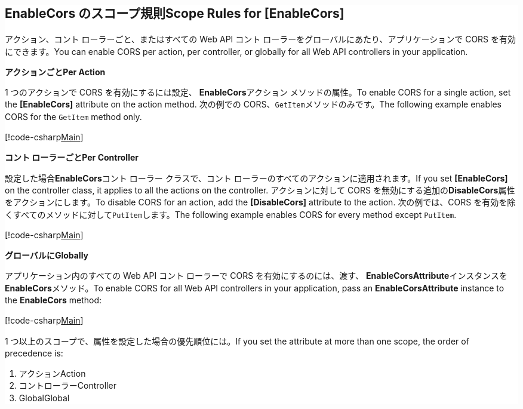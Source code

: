 <a id="scope"></a>
## <a name="scope-rules-for-enablecors"></a><span data-ttu-id="d5c36-206">EnableCors のスコープ規則</span><span class="sxs-lookup"><span data-stu-id="d5c36-206">Scope Rules for [EnableCors]</span></span>

<span data-ttu-id="d5c36-207">アクション、コント ローラーごと、またはすべての Web API コント ローラーをグローバルにあたり、アプリケーションで CORS を有効にできます。</span><span class="sxs-lookup"><span data-stu-id="d5c36-207">You can enable CORS per action, per controller, or globally for all Web API controllers in your application.</span></span>

<span data-ttu-id="d5c36-208">**アクションごと**</span><span class="sxs-lookup"><span data-stu-id="d5c36-208">**Per Action**</span></span>

<span data-ttu-id="d5c36-209">1 つのアクションで CORS を有効にするには設定、 **EnableCors**アクション メソッドの属性。</span><span class="sxs-lookup"><span data-stu-id="d5c36-209">To enable CORS for a single action, set the **[EnableCors]** attribute on the action method.</span></span> <span data-ttu-id="d5c36-210">次の例での CORS、`GetItem`メソッドのみです。</span><span class="sxs-lookup"><span data-stu-id="d5c36-210">The following example enables CORS for the `GetItem` method only.</span></span>

[!code-csharp[Main](enabling-cross-origin-requests-in-web-api/samples/sample10.cs)]

<span data-ttu-id="d5c36-211">**コント ローラーごと**</span><span class="sxs-lookup"><span data-stu-id="d5c36-211">**Per Controller**</span></span>

<span data-ttu-id="d5c36-212">設定した場合**EnableCors**コント ローラー クラスで、コント ローラーのすべてのアクションに適用されます。</span><span class="sxs-lookup"><span data-stu-id="d5c36-212">If you set **[EnableCors]** on the controller class, it applies to all the actions on the controller.</span></span> <span data-ttu-id="d5c36-213">アクションに対して CORS を無効にする追加の**DisableCors**属性をアクションにします。</span><span class="sxs-lookup"><span data-stu-id="d5c36-213">To disable CORS for an action, add the **[DisableCors]** attribute to the action.</span></span> <span data-ttu-id="d5c36-214">次の例では、CORS を有効を除くすべてのメソッドに対して`PutItem`します。</span><span class="sxs-lookup"><span data-stu-id="d5c36-214">The following example enables CORS for every method except `PutItem`.</span></span>

[!code-csharp[Main](enabling-cross-origin-requests-in-web-api/samples/sample11.cs)]

<span data-ttu-id="d5c36-215">**グローバルに**</span><span class="sxs-lookup"><span data-stu-id="d5c36-215">**Globally**</span></span>

<span data-ttu-id="d5c36-216">アプリケーション内のすべての Web API コント ローラーで CORS を有効にするのには、渡す、 **EnableCorsAttribute**インスタンスを**EnableCors**メソッド。</span><span class="sxs-lookup"><span data-stu-id="d5c36-216">To enable CORS for all Web API controllers in your application, pass an **EnableCorsAttribute** instance to the **EnableCors** method:</span></span>

[!code-csharp[Main](enabling-cross-origin-requests-in-web-api/samples/sample12.cs)]

<span data-ttu-id="d5c36-217">1 つ以上のスコープで、属性を設定した場合の優先順位には。</span><span class="sxs-lookup"><span data-stu-id="d5c36-217">If you set the attribute at more than one scope, the order of precedence is:</span></span>

1. <span data-ttu-id="d5c36-218">アクション</span><span class="sxs-lookup"><span data-stu-id="d5c36-218">Action</span></span>
2. <span data-ttu-id="d5c36-219">コントローラー</span><span class="sxs-lookup"><span data-stu-id="d5c36-219">Controller</span></span>
3. <span data-ttu-id="d5c36-220">Global</span><span class="sxs-lookup"><span data-stu-id="d5c36-220">Global</span></span>
